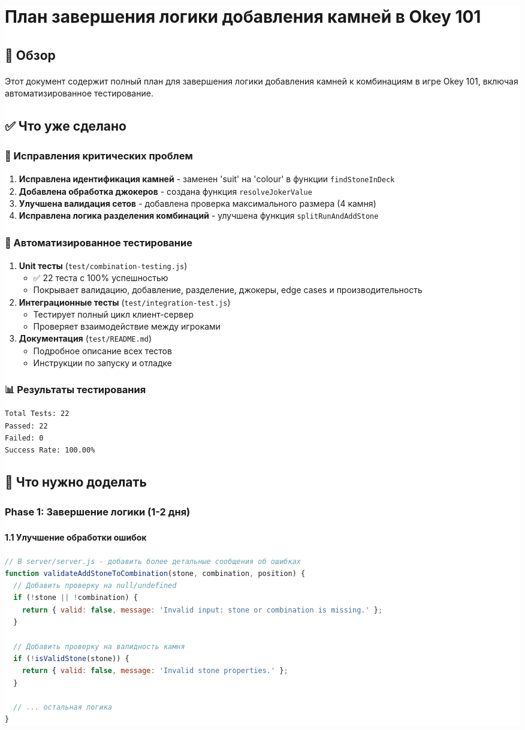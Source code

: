 # План завершения логики добавления камней в Okey 101

## 🎯 Обзор

Этот документ содержит полный план для завершения логики добавления камней к комбинациям в игре Okey 101, включая автоматизированное тестирование.

## ✅ Что уже сделано

### 🔧 Исправления критических проблем
1. **Исправлена идентификация камней** - заменен 'suit' на 'colour' в функции `findStoneInDeck`
2. **Добавлена обработка джокеров** - создана функция `resolveJokerValue`
3. **Улучшена валидация сетов** - добавлена проверка максимального размера (4 камня)
4. **Исправлена логика разделения комбинаций** - улучшена функция `splitRunAndAddStone`

### 🧪 Автоматизированное тестирование
1. **Unit тесты** (`test/combination-testing.js`)
   - ✅ 22 теста с 100% успешностью
   - Покрывает валидацию, добавление, разделение, джокеры, edge cases и производительность
2. **Интеграционные тесты** (`test/integration-test.js`)
   - Тестирует полный цикл клиент-сервер
   - Проверяет взаимодействие между игроками
3. **Документация** (`test/README.md`)
   - Подробное описание всех тестов
   - Инструкции по запуску и отладке

### 📊 Результаты тестирования
```
Total Tests: 22
Passed: 22
Failed: 0
Success Rate: 100.00%
```

## 🔄 Что нужно доделать

### Phase 1: Завершение логики (1-2 дня)

#### 1.1 Улучшение обработки ошибок
```javascript
// В server/server.js - добавить более детальные сообщения об ошибках
function validateAddStoneToCombination(stone, combination, position) {
  // Добавить проверку на null/undefined
  if (!stone || !combination) {
    return { valid: false, message: 'Invalid input: stone or combination is missing.' };
  }
  
  // Добавить проверку на валидность камня
  if (!isValidStone(stone)) {
    return { valid: false, message: 'Invalid stone properties.' };
  }
  
  // ... остальная логика
}
```
